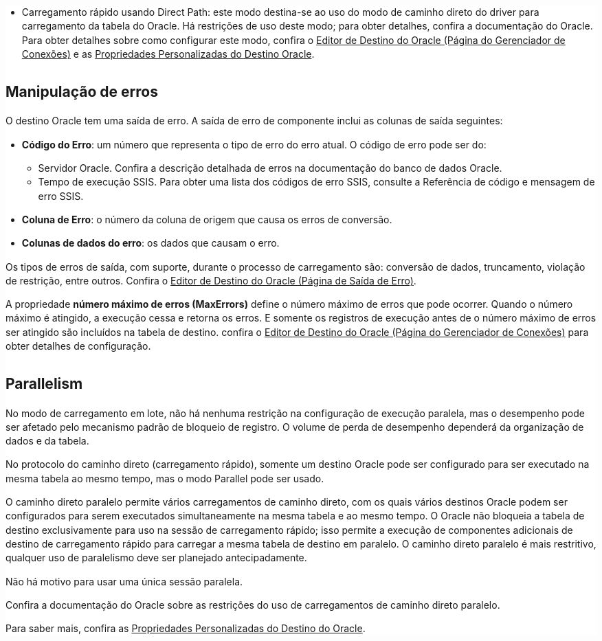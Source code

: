 - Carregamento rápido usando Direct Path: este modo destina-se ao uso do modo de caminho direto do driver para carregamento da tabela do Oracle. Há restrições de uso deste modo; para obter detalhes, confira a documentação do Oracle.  
Para obter detalhes sobre como configurar este modo, confira o [Editor de Destino do Oracle (Página do Gerenciador de Conexões)](#oracle-destination-editor-connection-manager-page) e as [Propriedades Personalizadas do Destino Oracle](#oracle-destination-custom-properties).

## <a name="error-handling"></a>Manipulação de erros

O destino Oracle tem uma saída de erro. A saída de erro de componente inclui as colunas de saída seguintes:

- **Código do Erro**: um número que representa o tipo de erro do erro atual. O código de erro pode ser do:
    - Servidor Oracle. Confira a descrição detalhada de erros na documentação do banco de dados Oracle.
    - Tempo de execução SSIS. Para obter uma lista dos códigos de erro SSIS, consulte a Referência de código e mensagem de erro SSIS.
- **Coluna de Erro**: o número da coluna de origem que causa os erros de conversão.

- **Colunas de dados do erro**: os dados que causam o erro.

Os tipos de erros de saída, com suporte, durante o processo de carregamento são: conversão de dados, truncamento, violação de restrição, entre outros. Confira o [Editor de Destino do Oracle (Página de Saída de Erro)](#oracle-destination-editor-error-output-page).

A propriedade **número máximo de erros (MaxErrors)** define o número máximo de erros que pode ocorrer. Quando o número máximo é atingido, a execução cessa e retorna os erros. E somente os registros de execução antes de o número máximo de erros ser atingido são incluídos na tabela de destino. confira o [Editor de Destino do Oracle (Página do Gerenciador de Conexões)](#oracle-destination-editor-connection-manager-page) para obter detalhes de configuração.

## <a name="parallelism"></a>Parallelism

No modo de carregamento em lote, não há nenhuma restrição na configuração de execução paralela, mas o desempenho pode ser afetado pelo mecanismo padrão de bloqueio de registro. O volume de perda de desempenho dependerá da organização de dados e da tabela.

No protocolo do caminho direto (carregamento rápido), somente um destino Oracle pode ser configurado para ser executado na mesma tabela ao mesmo tempo, mas o modo Parallel pode ser usado.

O caminho direto paralelo permite vários carregamentos de caminho direto, com os quais vários destinos Oracle podem ser configurados para serem executados simultaneamente na mesma tabela e ao mesmo tempo. O Oracle não bloqueia a tabela de destino exclusivamente para uso na sessão de carregamento rápido; isso permite a execução de componentes adicionais de destino de carregamento rápido para carregar a mesma tabela de destino em paralelo.
O caminho direto paralelo é mais restritivo, qualquer uso de paralelismo deve ser planejado antecipadamente.

Não há motivo para usar uma única sessão paralela.

Confira a documentação do Oracle sobre as restrições do uso de carregamentos de caminho direto paralelo.

Para saber mais, confira as [Propriedades Personalizadas do Destino do Oracle](#oracle-destination-custom-properties).
